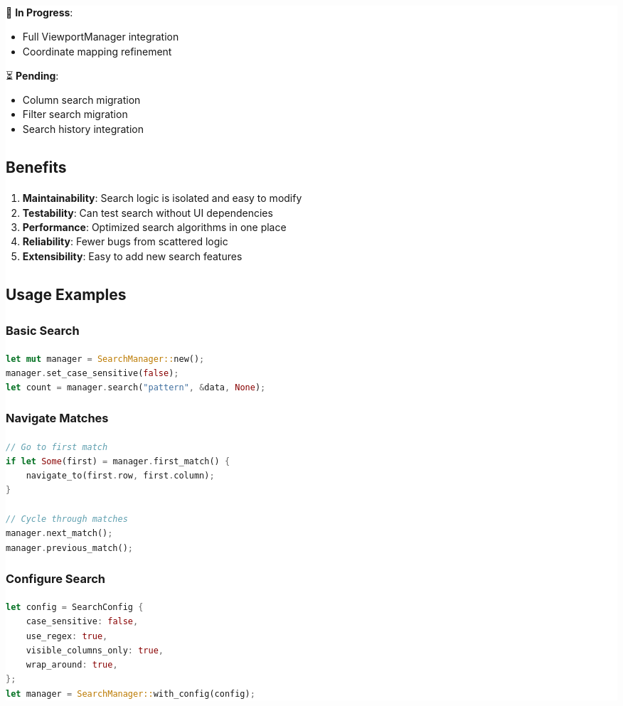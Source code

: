 🔄 **In Progress**:
- Full ViewportManager integration
- Coordinate mapping refinement

⏳ **Pending**:
- Column search migration
- Filter search migration
- Search history integration

## Benefits

1. **Maintainability**: Search logic is isolated and easy to modify
2. **Testability**: Can test search without UI dependencies
3. **Performance**: Optimized search algorithms in one place
4. **Reliability**: Fewer bugs from scattered logic
5. **Extensibility**: Easy to add new search features

## Usage Examples

### Basic Search
```rust
let mut manager = SearchManager::new();
manager.set_case_sensitive(false);
let count = manager.search("pattern", &data, None);
```

### Navigate Matches
```rust
// Go to first match
if let Some(first) = manager.first_match() {
    navigate_to(first.row, first.column);
}

// Cycle through matches
manager.next_match();
manager.previous_match();
```

### Configure Search
```rust
let config = SearchConfig {
    case_sensitive: false,
    use_regex: true,
    visible_columns_only: true,
    wrap_around: true,
};
let manager = SearchManager::with_config(config);
```